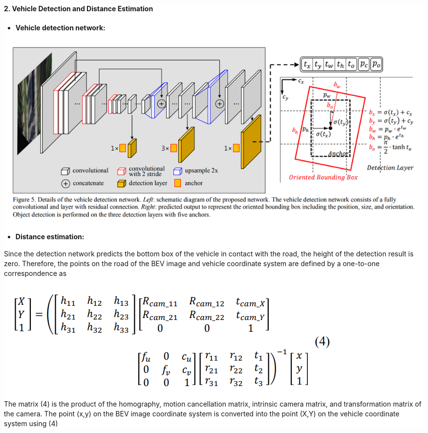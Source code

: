 #### 2. Vehicle Detection and Distance Estimation

- <b> Vehicle detection network: </b>

![image](https://github.com/lacie-life/lacie-life.github.io/blob/main/assets/img/post_assest/paper-note/week-3-14.png?raw=true)

- <b> Distance estimation: </b>

Since the detection network predicts
the bottom box of the vehicle in contact with the road, the
height of the detection result is zero. Therefore, the points on
the road of the BEV image and vehicle coordinate system are
defined by a one-to-one correspondence as

![image](https://github.com/lacie-life/lacie-life.github.io/blob/main/assets/img/post_assest/paper-note/week-3-15.png?raw=true)

The matrix (4) is the product of the homography, motion
cancellation matrix, intrinsic camera matrix, and
transformation matrix of the camera. The point (x,y) on the BEV image coordinate system is converted into the point
(X,Y) on the vehicle coordinate system using (4)
